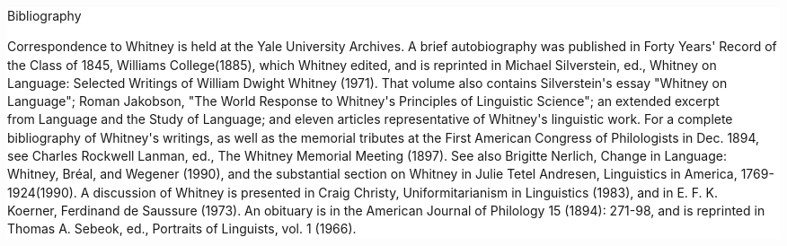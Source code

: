  


Bibliography 

Correspondence to Whitney is held at the Yale University Archives. A brief autobiography was published in Forty Years' Record of the Class of 1845, Williams College(1885), which Whitney edited, and is reprinted in Michael Silverstein, ed., Whitney on Language: Selected Writings of William Dwight Whitney (1971). That volume also contains Silverstein's essay "Whitney on Language"; Roman Jakobson, "The World Response to Whitney's Principles of Linguistic Science"; an extended excerpt from Language and the Study of Language; and eleven articles representative of Whitney's linguistic work. For a complete bibliography of Whitney's writings, as well as the memorial tributes at the First American Congress of Philologists in Dec. 1894, see Charles Rockwell Lanman, ed., The Whitney Memorial Meeting (1897). See also Brigitte Nerlich, Change in Language: Whitney, Bréal, and Wegener (1990), and the substantial section on Whitney in Julie Tetel Andresen, Linguistics in America, 1769-1924(1990). A discussion of Whitney is presented in Craig Christy, Uniformitarianism in Linguistics (1983), and in E. F. K. Koerner, Ferdinand de Saussure (1973). An obituary is in the American Journal of Philology 15 (1894): 271-98, and is reprinted in Thomas A. Sebeok, ed., Portraits of Linguists, vol. 1 (1966).
	

